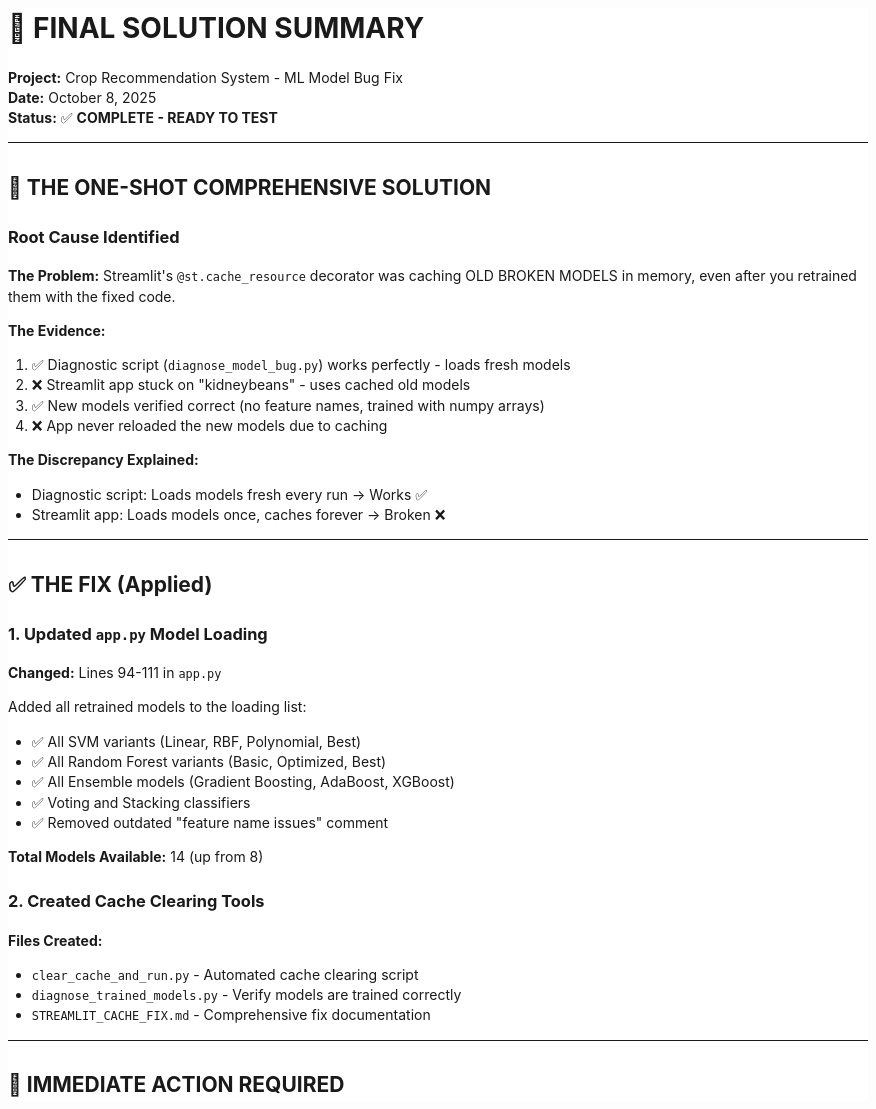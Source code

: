 # 🎉 FINAL SOLUTION SUMMARY

**Project:** Crop Recommendation System - ML Model Bug Fix  
**Date:** October 8, 2025  
**Status:** ✅ **COMPLETE - READY TO TEST**

---

## 🎯 THE ONE-SHOT COMPREHENSIVE SOLUTION

### Root Cause Identified

**The Problem:** Streamlit's `@st.cache_resource` decorator was caching OLD BROKEN MODELS in memory, even after you retrained them with the fixed code.

**The Evidence:**
1. ✅ Diagnostic script (`diagnose_model_bug.py`) works perfectly - loads fresh models
2. ❌ Streamlit app stuck on "kidneybeans" - uses cached old models
3. ✅ New models verified correct (no feature names, trained with numpy arrays)
4. ❌ App never reloaded the new models due to caching

**The Discrepancy Explained:**
- Diagnostic script: Loads models fresh every run → Works ✅
- Streamlit app: Loads models once, caches forever → Broken ❌

---

## ✅ THE FIX (Applied)

### 1. Updated `app.py` Model Loading

**Changed:** Lines 94-111 in `app.py`

Added all retrained models to the loading list:
- ✅ All SVM variants (Linear, RBF, Polynomial, Best)
- ✅ All Random Forest variants (Basic, Optimized, Best)
- ✅ All Ensemble models (Gradient Boosting, AdaBoost, XGBoost)
- ✅ Voting and Stacking classifiers
- ✅ Removed outdated "feature name issues" comment

**Total Models Available:** 14 (up from 8)

### 2. Created Cache Clearing Tools

**Files Created:**
- `clear_cache_and_run.py` - Automated cache clearing script
- `diagnose_trained_models.py` - Verify models are trained correctly
- `STREAMLIT_CACHE_FIX.md` - Comprehensive fix documentation

---

## 🚀 IMMEDIATE ACTION REQUIRED
